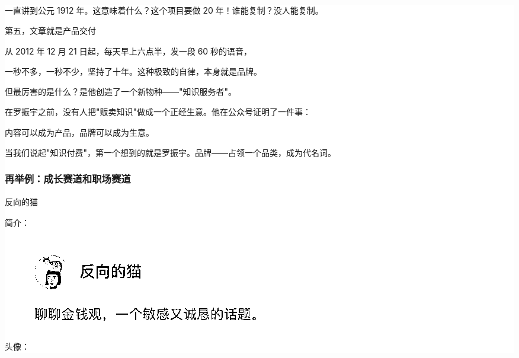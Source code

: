 一直讲到公元 1912 年。这意味着什么？这个项目要做 20 年！谁能复制？没人能复制。

第五，文章就是产品交付

从 2012 年 12 月 21 日起，每天早上六点半，发一段 60 秒的语音，

一秒不多，一秒不少，坚持了十年。这种极致的自律，本身就是品牌。

但最厉害的是什么？是他创造了一个新物种——"知识服务者"。

在罗振宇之前，没有人把"贩卖知识"做成一个正经生意。他在公众号证明了一件事：

内容可以成为产品，品牌可以成为生意。

当我们说起"知识付费"，第一个想到的就是罗振宇。品牌——占领一个品类，成为代名词。

### 再举例：成长赛道和职场赛道

反向的猫

简介：

![](img/388ad2d15f3ffa10943a87a4cc5f077f.png)

头像：
